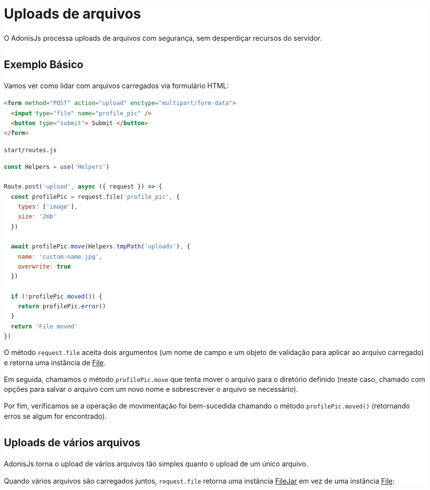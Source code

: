 # Uploads de arquivos

O AdonisJs processa uploads de arquivos com segurança, sem desperdiçar recursos do servidor.

## Exemplo Básico
Vamos ver como lidar com arquivos carregados via formulário HTML:

``` html
<form method="POST" action="upload" enctype="multipart/form-data">
  <input type="file" name="profile_pic" />
  <button type="submit"> Submit </button>
</form>
```

`start/routes.js`
``` js
const Helpers = use('Helpers')

Route.post('upload', async ({ request }) => {
  const profilePic = request.file('profile_pic', {
    types: ['image'],
    size: '2mb'
  })

  await profilePic.move(Helpers.tmpPath('uploads'), {
    name: 'custom-name.jpg',
    overwrite: true
  })

  if (!profilePic.moved()) {
    return profilePic.error()
  }
  return 'File moved'
})
```

O método `request.file` aceita dois argumentos (um nome de campo e um objeto de validação 
para aplicar ao arquivo carregado) e retorna uma instância de [File](https://github.com/adonisjs/adonis-bodyparser/blob/develop/src/Multipart/File.js).

Em seguida, chamamos o método `profilePic.move` que tenta mover o arquivo para o diretório definido 
(neste caso, chamado com opções para salvar o arquivo com um novo nome e sobrescrever o arquivo se necessário).

Por fim, verificamos se a operação de movimentação foi bem-sucedida chamando o método `profilePic.moved()` 
(retornando erros se algum for encontrado).

## Uploads de vários arquivos
AdonisJs torna o upload de vários arquivos tão simples quanto o upload de um único arquivo.

Quando vários arquivos são carregados juntos, `request.file` retorna uma instância [FileJar](https://github.com/adonisjs/adonis-bodyparser/blob/develop/src/Multipart/FileJar.js) 
em vez de uma instância [File](https://github.com/adonisjs/adonis-bodyparser/blob/develop/src/Multipart/File.js):
